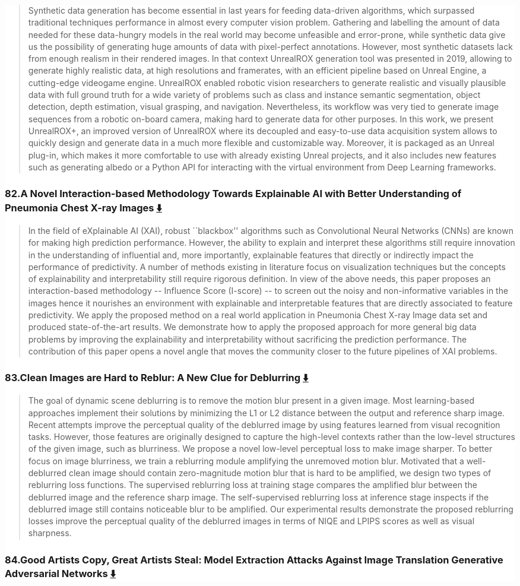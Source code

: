 >  Synthetic data generation has become essential in last years for feeding data-driven algorithms, which surpassed traditional techniques performance in almost every computer vision problem. Gathering and labelling the amount of data needed for these data-hungry models in the real world may become unfeasible and error-prone, while synthetic data give us the possibility of generating huge amounts of data with pixel-perfect annotations. However, most synthetic datasets lack from enough realism in their rendered images. In that context UnrealROX generation tool was presented in 2019, allowing to generate highly realistic data, at high resolutions and framerates, with an efficient pipeline based on Unreal Engine, a cutting-edge videogame engine. UnrealROX enabled robotic vision researchers to generate realistic and visually plausible data with full ground truth for a wide variety of problems such as class and instance semantic segmentation, object detection, depth estimation, visual grasping, and navigation. Nevertheless, its workflow was very tied to generate image sequences from a robotic on-board camera, making hard to generate data for other purposes. In this work, we present UnrealROX+, an improved version of UnrealROX where its decoupled and easy-to-use data acquisition system allows to quickly design and generate data in a much more flexible and customizable way. Moreover, it is packaged as an Unreal plug-in, which makes it more comfortable to use with already existing Unreal projects, and it also includes new features such as generating albedo or a Python API for interacting with the virtual environment from Deep Learning frameworks.      
### 82.A Novel Interaction-based Methodology Towards Explainable AI with Better Understanding of Pneumonia Chest X-ray Images  [ :arrow_down: ](https://arxiv.org/pdf/2104.12672.pdf)
>  In the field of eXplainable AI (XAI), robust ``blackbox'' algorithms such as Convolutional Neural Networks (CNNs) are known for making high prediction performance. However, the ability to explain and interpret these algorithms still require innovation in the understanding of influential and, more importantly, explainable features that directly or indirectly impact the performance of predictivity. A number of methods existing in literature focus on visualization techniques but the concepts of explainability and interpretability still require rigorous definition. In view of the above needs, this paper proposes an interaction-based methodology -- Influence Score (I-score) -- to screen out the noisy and non-informative variables in the images hence it nourishes an environment with explainable and interpretable features that are directly associated to feature predictivity. We apply the proposed method on a real world application in Pneumonia Chest X-ray Image data set and produced state-of-the-art results. We demonstrate how to apply the proposed approach for more general big data problems by improving the explainability and interpretability without sacrificing the prediction performance. The contribution of this paper opens a novel angle that moves the community closer to the future pipelines of XAI problems.      
### 83.Clean Images are Hard to Reblur: A New Clue for Deblurring  [ :arrow_down: ](https://arxiv.org/pdf/2104.12665.pdf)
>  The goal of dynamic scene deblurring is to remove the motion blur present in a given image. Most learning-based approaches implement their solutions by minimizing the L1 or L2 distance between the output and reference sharp image. Recent attempts improve the perceptual quality of the deblurred image by using features learned from visual recognition tasks. However, those features are originally designed to capture the high-level contexts rather than the low-level structures of the given image, such as blurriness. We propose a novel low-level perceptual loss to make image sharper. To better focus on image blurriness, we train a reblurring module amplifying the unremoved motion blur. Motivated that a well-deblurred clean image should contain zero-magnitude motion blur that is hard to be amplified, we design two types of reblurring loss functions. The supervised reblurring loss at training stage compares the amplified blur between the deblurred image and the reference sharp image. The self-supervised reblurring loss at inference stage inspects if the deblurred image still contains noticeable blur to be amplified. Our experimental results demonstrate the proposed reblurring losses improve the perceptual quality of the deblurred images in terms of NIQE and LPIPS scores as well as visual sharpness.      
### 84.Good Artists Copy, Great Artists Steal: Model Extraction Attacks Against Image Translation Generative Adversarial Networks  [ :arrow_down: ](https://arxiv.org/pdf/2104.12623.pdf)